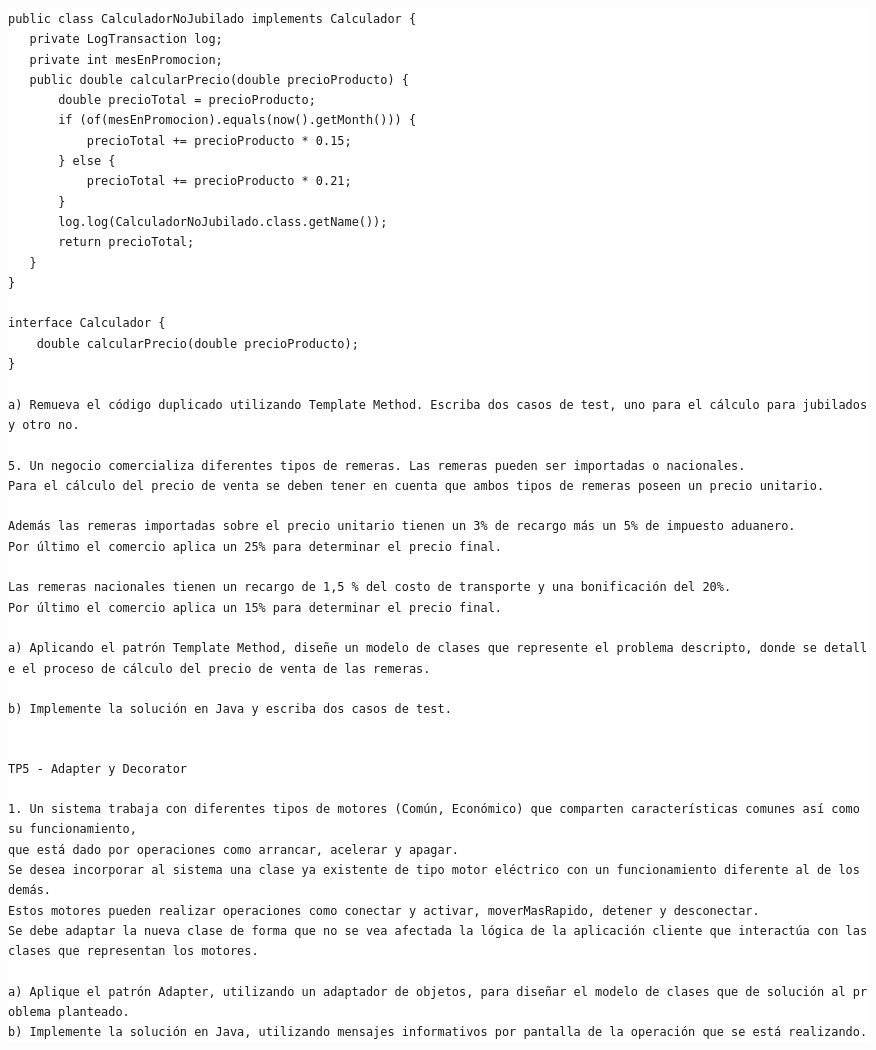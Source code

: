     public class CalculadorNoJubilado implements Calculador {
       private LogTransaction log;
       private int mesEnPromocion;
       public double calcularPrecio(double precioProducto) {
           double precioTotal = precioProducto;
           if (of(mesEnPromocion).equals(now().getMonth())) {
               precioTotal += precioProducto * 0.15;
           } else {
               precioTotal += precioProducto * 0.21;
           }
           log.log(CalculadorNoJubilado.class.getName());
           return precioTotal;
       }
    }

    interface Calculador {
        double calcularPrecio(double precioProducto);
    }

    a) Remueva el código duplicado utilizando Template Method. Escriba dos casos de test, uno para el cálculo para jubilados y otro no.

    5. Un negocio comercializa diferentes tipos de remeras. Las remeras pueden ser importadas o nacionales.
    Para el cálculo del precio de venta se deben tener en cuenta que ambos tipos de remeras poseen un precio unitario.

    Además las remeras importadas sobre el precio unitario tienen un 3% de recargo más un 5% de impuesto aduanero.
    Por último el comercio aplica un 25% para determinar el precio final.

    Las remeras nacionales tienen un recargo de 1,5 % del costo de transporte y una bonificación del 20%.
    Por último el comercio aplica un 15% para determinar el precio final.

    a) Aplicando el patrón Template Method, diseñe un modelo de clases que represente el problema descripto, donde se detalle el proceso de cálculo del precio de venta de las remeras.

    b) Implemente la solución en Java y escriba dos casos de test.


#


    TP5 - Adapter y Decorator
    
    1. Un sistema trabaja con diferentes tipos de motores (Común, Económico) que comparten características comunes así como su funcionamiento,
    que está dado por operaciones como arrancar, acelerar y apagar.
    Se desea incorporar al sistema una clase ya existente de tipo motor eléctrico con un funcionamiento diferente al de los demás.
    Estos motores pueden realizar operaciones como conectar y activar, moverMasRapido, detener y desconectar.
    Se debe adaptar la nueva clase de forma que no se vea afectada la lógica de la aplicación cliente que interactúa con las clases que representan los motores.  
    
    a) Aplique el patrón Adapter, utilizando un adaptador de objetos, para diseñar el modelo de clases que de solución al problema planteado.  
    b) Implemente la solución en Java, utilizando mensajes informativos por pantalla de la operación que se está realizando.
